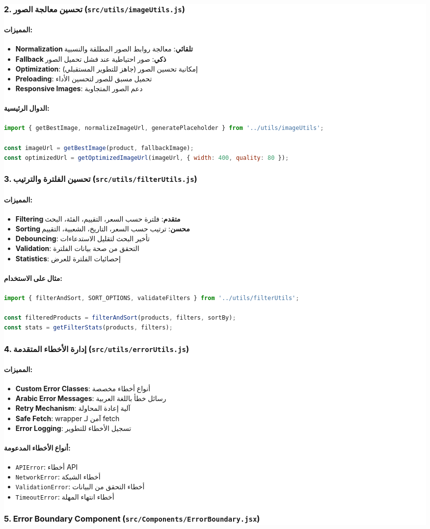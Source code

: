 ### 2. تحسين معالجة الصور (`src/utils/imageUtils.js`)

#### المميزات:
- **Normalization تلقائي**: معالجة روابط الصور المطلقة والنسبية
- **Fallback ذكي**: صور احتياطية عند فشل تحميل الصور
- **Optimization**: إمكانية تحسين الصور (جاهز للتطوير المستقبلي)
- **Preloading**: تحميل مسبق للصور لتحسين الأداء
- **Responsive Images**: دعم الصور المتجاوبة

#### الدوال الرئيسية:
```javascript
import { getBestImage, normalizeImageUrl, generatePlaceholder } from '../utils/imageUtils';

const imageUrl = getBestImage(product, fallbackImage);
const optimizedUrl = getOptimizedImageUrl(imageUrl, { width: 400, quality: 80 });
```

### 3. تحسين الفلترة والترتيب (`src/utils/filterUtils.js`)

#### المميزات:
- **Filtering متقدم**: فلترة حسب السعر، التقييم، الفئة، البحث
- **Sorting محسن**: ترتيب حسب السعر، التاريخ، الشعبية، التقييم
- **Debouncing**: تأخير البحث لتقليل الاستدعاءات
- **Validation**: التحقق من صحة بيانات الفلترة
- **Statistics**: إحصائيات الفلترة للعرض

#### مثال على الاستخدام:
```javascript
import { filterAndSort, SORT_OPTIONS, validateFilters } from '../utils/filterUtils';

const filteredProducts = filterAndSort(products, filters, sortBy);
const stats = getFilterStats(products, filters);
```

### 4. إدارة الأخطاء المتقدمة (`src/utils/errorUtils.js`)

#### المميزات:
- **Custom Error Classes**: أنواع أخطاء مخصصة
- **Arabic Error Messages**: رسائل خطأ باللغة العربية
- **Retry Mechanism**: آلية إعادة المحاولة
- **Safe Fetch**: wrapper آمن لـ fetch
- **Error Logging**: تسجيل الأخطاء للتطوير

#### أنواع الأخطاء المدعومة:
- `APIError`: أخطاء API
- `NetworkError`: أخطاء الشبكة
- `ValidationError`: أخطاء التحقق من البيانات
- `TimeoutError`: أخطاء انتهاء المهلة

### 5. Error Boundary Component (`src/Components/ErrorBoundary.jsx`)
